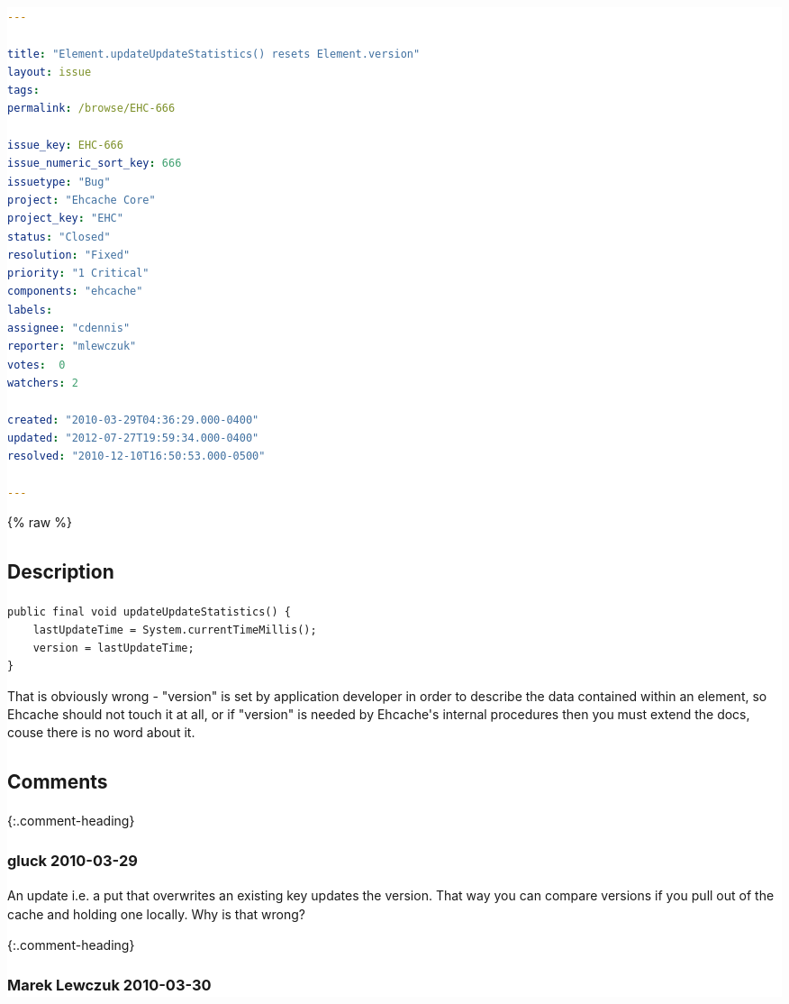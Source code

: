 ```yaml
---

title: "Element.updateUpdateStatistics() resets Element.version"
layout: issue
tags: 
permalink: /browse/EHC-666

issue_key: EHC-666
issue_numeric_sort_key: 666
issuetype: "Bug"
project: "Ehcache Core"
project_key: "EHC"
status: "Closed"
resolution: "Fixed"
priority: "1 Critical"
components: "ehcache"
labels: 
assignee: "cdennis"
reporter: "mlewczuk"
votes:  0
watchers: 2

created: "2010-03-29T04:36:29.000-0400"
updated: "2012-07-27T19:59:34.000-0400"
resolved: "2010-12-10T16:50:53.000-0500"

---
```




{% raw %}



## Description

<div markdown="1" class="description">

    public final void updateUpdateStatistics() {
        lastUpdateTime = System.currentTimeMillis();
        version = lastUpdateTime;
    } 

That is obviously wrong - "version" is set by application developer in order to describe the data contained within an element, so Ehcache should not touch it at all, or if "version" is needed by Ehcache's internal procedures then you must extend the docs, couse there is no word about it.

</div>

## Comments


{:.comment-heading}
### **gluck** <span class="date">2010-03-29</span>

<div markdown="1" class="comment">

An update i.e. a put that overwrites an existing key updates the version. That way you can compare versions if you pull out of the cache and holding one locally. Why is that wrong?

</div>


{:.comment-heading}
### **Marek Lewczuk** <span class="date">2010-03-30</span>
